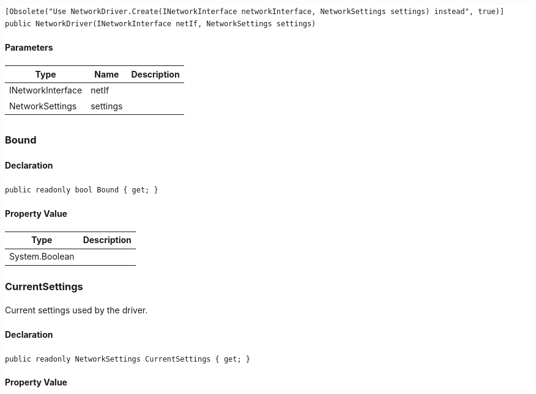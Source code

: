 ``` lang-csharp
[Obsolete("Use NetworkDriver.Create(INetworkInterface networkInterface, NetworkSettings settings) instead", true)]
public NetworkDriver(INetworkInterface netIf, NetworkSettings settings)
```

#### Parameters

| Type              | Name     | Description |
|-------------------|----------|-------------|
| INetworkInterface | netIf    |             |
| NetworkSettings   | settings |             |

## 

### Bound

<div class="markdown level1 summary">

</div>

<div class="markdown level1 conceptual">

</div>

#### Declaration

``` lang-csharp
public readonly bool Bound { get; }
```

#### Property Value

| Type           | Description |
|----------------|-------------|
| System.Boolean |             |

### CurrentSettings

<div class="markdown level1 summary">

Current settings used by the driver.

</div>

<div class="markdown level1 conceptual">

</div>

#### Declaration

``` lang-csharp
public readonly NetworkSettings CurrentSettings { get; }
```

#### Property Value

